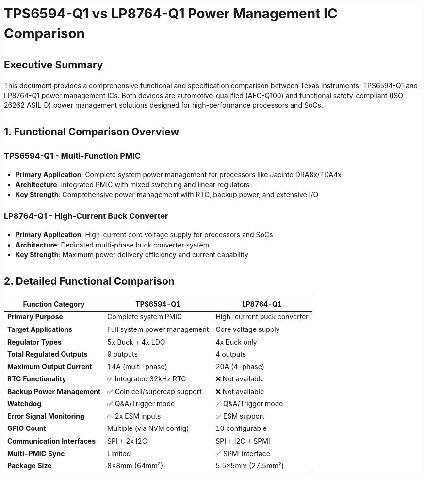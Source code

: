# TPS6594-Q1 vs LP8764-Q1 Power Management IC Comparison

## Executive Summary

This document provides a comprehensive functional and specification comparison between Texas Instruments' TPS6594-Q1 and LP8764-Q1 power management ICs. Both devices are automotive-qualified (AEC-Q100) and functional safety-compliant (ISO 26262 ASIL-D) power management solutions designed for high-performance processors and SoCs.

## 1. Functional Comparison Overview

### TPS6594-Q1 - Multi-Function PMIC
- **Primary Application**: Complete system power management for processors like Jacinto DRA8x/TDA4x
- **Architecture**: Integrated PMIC with mixed switching and linear regulators
- **Key Strength**: Comprehensive power management with RTC, backup power, and extensive I/O

### LP8764-Q1 - High-Current Buck Converter
- **Primary Application**: High-current core voltage supply for processors and SoCs
- **Architecture**: Dedicated multi-phase buck converter system
- **Key Strength**: Maximum power delivery efficiency and current capability

## 2. Detailed Functional Comparison

| Function Category | TPS6594-Q1 | LP8764-Q1 |
|-------------------|------------|-----------|
| **Primary Purpose** | Complete system PMIC | High-current buck converter |
| **Target Applications** | Full system power management | Core voltage supply |
| **Regulator Types** | 5x Buck + 4x LDO | 4x Buck only |
| **Total Regulated Outputs** | 9 outputs | 4 outputs |
| **Maximum Output Current** | 14A (multi-phase) | 20A (4-phase) |
| **RTC Functionality** | ✅ Integrated 32kHz RTC | ❌ Not available |
| **Backup Power Management** | ✅ Coin cell/supercap support | ❌ Not available |
| **Watchdog** | ✅ Q&A/Trigger mode | ✅ Q&A/Trigger mode |
| **Error Signal Monitoring** | ✅ 2x ESM inputs | ✅ ESM support |
| **GPIO Count** | Multiple (via NVM config) | 10 configurable |
| **Communication Interfaces** | SPI + 2x I2C | SPI + I2C + SPMI |
| **Multi-PMIC Sync** | Limited | ✅ SPMI interface |
| **Package Size** | 8×8mm (64mm²) | 5.5×5mm (27.5mm²) |
